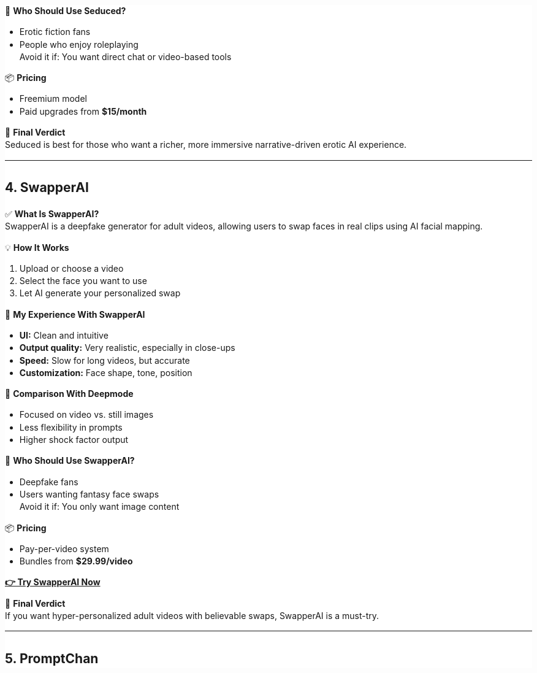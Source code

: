 👤 **Who Should Use Seduced?**  
- Erotic fiction fans  
- People who enjoy roleplaying  
Avoid it if: You want direct chat or video-based tools

📦 **Pricing**  
- Freemium model  
- Paid upgrades from **$15/month**

💬 **Final Verdict**  
Seduced is best for those who want a richer, more immersive narrative-driven erotic AI experience.

---

## 4. **SwapperAI**

✅ **What Is SwapperAI?**  
SwapperAI is a deepfake generator for adult videos, allowing users to swap faces in real clips using AI facial mapping.

💡 **How It Works**  
1. Upload or choose a video  
2. Select the face you want to use  
3. Let AI generate your personalized swap

🧪 **My Experience With SwapperAI**  
- **UI:** Clean and intuitive  
- **Output quality:** Very realistic, especially in close-ups  
- **Speed:** Slow for long videos, but accurate  
- **Customization:** Face shape, tone, position

🔄 **Comparison With Deepmode**  
- Focused on video vs. still images  
- Less flexibility in prompts  
- Higher shock factor output

👤 **Who Should Use SwapperAI?**  
- Deepfake fans  
- Users wanting fantasy face swaps  
Avoid it if: You only want image content

📦 **Pricing**  
- Pay-per-video system  
- Bundles from **$29.99/video**

<p><a href="https://bit.ly/visit-swapperai" rel="nofollow"><strong>👉 Try SwapperAI Now</strong></a></p>

💬 **Final Verdict**  
If you want hyper-personalized adult videos with believable swaps, SwapperAI is a must-try.

---

## 5. **PromptChan**
